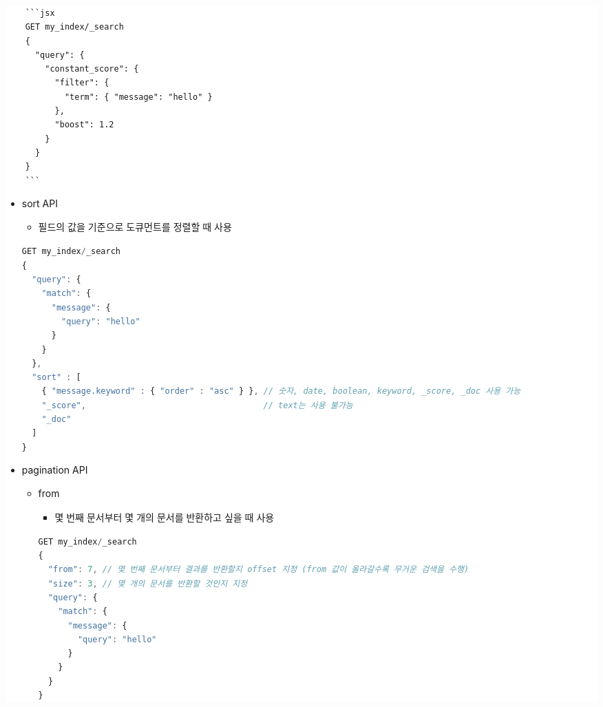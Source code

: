         ```jsx
        GET my_index/_search
        {
          "query": {
            "constant_score": {
              "filter": {
                "term": { "message": "hello" }
              },
              "boost": 1.2
            }
          }
        }
        ```
        
- sort API
    - 필드의 값을 기준으로 도큐먼트를 정렬할 때 사용
    
    ```jsx
    GET my_index/_search
    {
      "query": {
        "match": {
          "message": {
            "query": "hello"
          }
        }
      },
      "sort" : [
        { "message.keyword" : { "order" : "asc" } }, // 숫자, date, boolean, keyword, _score, _doc 사용 가능
        "_score",                                    // text는 사용 불가능
        "_doc"
      ]
    }
    ```
    
- pagination API
    - from
        - 몇 번째 문서부터 몇 개의 문서를 반환하고 싶을 때 사용
        
        ```jsx
        GET my_index/_search
        {
          "from": 7, // 몇 번째 문서부터 결과를 반환할지 offset 지정 (from 값이 올라갈수록 무거운 검색을 수행)
          "size": 3, // 몇 개의 문서를 반환할 것인지 지정
          "query": {
            "match": {
              "message": {
                "query": "hello"
              }
            }
          }
        }
        ```
        